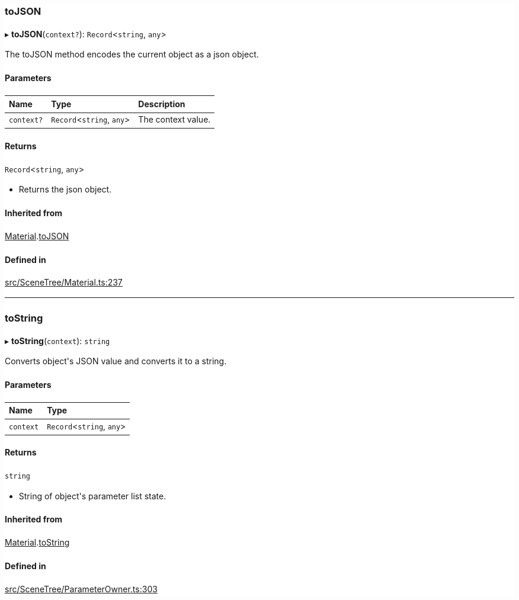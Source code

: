 ### toJSON

▸ **toJSON**(`context?`): `Record`<`string`, `any`\>

The toJSON method encodes the current object as a json object.

#### Parameters

| Name | Type | Description |
| :------ | :------ | :------ |
| `context?` | `Record`<`string`, `any`\> | The context value. |

#### Returns

`Record`<`string`, `any`\>

- Returns the json object.

#### Inherited from

[Material](../SceneTree_Material.Material).[toJSON](../SceneTree_Material.Material#tojson)

#### Defined in

[src/SceneTree/Material.ts:237](https://github.com/ZeaInc/zea-engine/blob/bfc726cd6/src/SceneTree/Material.ts#L237)

___

### toString

▸ **toString**(`context`): `string`

Converts object's JSON value and converts it to a string.

#### Parameters

| Name | Type |
| :------ | :------ |
| `context` | `Record`<`string`, `any`\> |

#### Returns

`string`

- String of object's parameter list state.

#### Inherited from

[Material](../SceneTree_Material.Material).[toString](../SceneTree_Material.Material#tostring)

#### Defined in

[src/SceneTree/ParameterOwner.ts:303](https://github.com/ZeaInc/zea-engine/blob/bfc726cd6/src/SceneTree/ParameterOwner.ts#L303)
